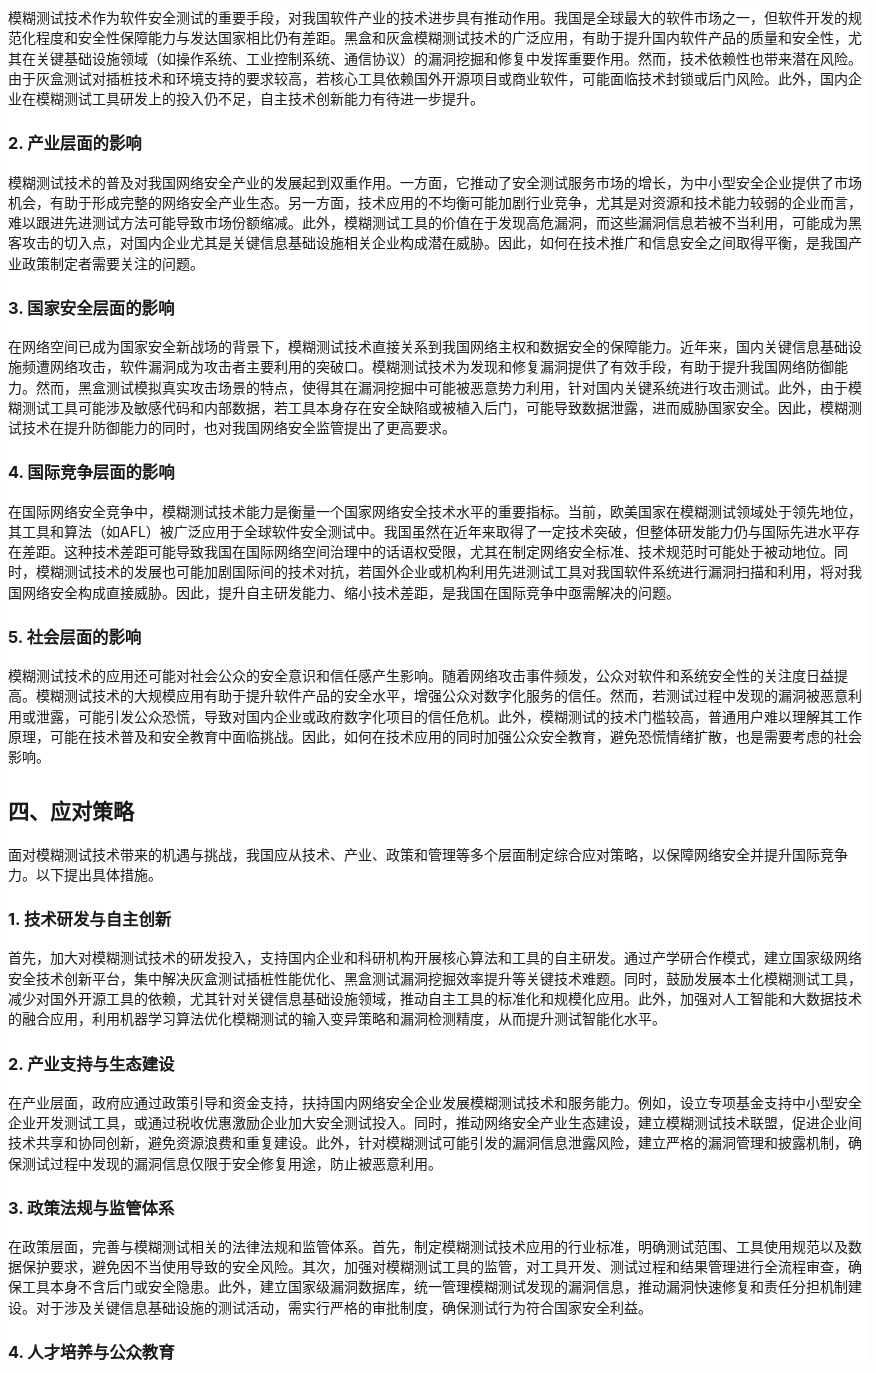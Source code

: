 模糊测试技术作为软件安全测试的重要手段，对我国软件产业的技术进步具有推动作用。我国是全球最大的软件市场之一，但软件开发的规范化程度和安全性保障能力与发达国家相比仍有差距。黑盒和灰盒模糊测试技术的广泛应用，有助于提升国内软件产品的质量和安全性，尤其在关键基础设施领域（如操作系统、工业控制系统、通信协议）的漏洞挖掘和修复中发挥重要作用。然而，技术依赖性也带来潜在风险。由于灰盒测试对插桩技术和环境支持的要求较高，若核心工具依赖国外开源项目或商业软件，可能面临技术封锁或后门风险。此外，国内企业在模糊测试工具研发上的投入仍不足，自主技术创新能力有待进一步提升。

### 2. 产业层面的影响

模糊测试技术的普及对我国网络安全产业的发展起到双重作用。一方面，它推动了安全测试服务市场的增长，为中小型安全企业提供了市场机会，有助于形成完整的网络安全产业生态。另一方面，技术应用的不均衡可能加剧行业竞争，尤其是对资源和技术能力较弱的企业而言，难以跟进先进测试方法可能导致市场份额缩减。此外，模糊测试工具的价值在于发现高危漏洞，而这些漏洞信息若被不当利用，可能成为黑客攻击的切入点，对国内企业尤其是关键信息基础设施相关企业构成潜在威胁。因此，如何在技术推广和信息安全之间取得平衡，是我国产业政策制定者需要关注的问题。

### 3. 国家安全层面的影响

在网络空间已成为国家安全新战场的背景下，模糊测试技术直接关系到我国网络主权和数据安全的保障能力。近年来，国内关键信息基础设施频遭网络攻击，软件漏洞成为攻击者主要利用的突破口。模糊测试技术为发现和修复漏洞提供了有效手段，有助于提升我国网络防御能力。然而，黑盒测试模拟真实攻击场景的特点，使得其在漏洞挖掘中可能被恶意势力利用，针对国内关键系统进行攻击测试。此外，由于模糊测试工具可能涉及敏感代码和内部数据，若工具本身存在安全缺陷或被植入后门，可能导致数据泄露，进而威胁国家安全。因此，模糊测试技术在提升防御能力的同时，也对我国网络安全监管提出了更高要求。

### 4. 国际竞争层面的影响

在国际网络安全竞争中，模糊测试技术能力是衡量一个国家网络安全技术水平的重要指标。当前，欧美国家在模糊测试领域处于领先地位，其工具和算法（如AFL）被广泛应用于全球软件安全测试中。我国虽然在近年来取得了一定技术突破，但整体研发能力仍与国际先进水平存在差距。这种技术差距可能导致我国在国际网络空间治理中的话语权受限，尤其在制定网络安全标准、技术规范时可能处于被动地位。同时，模糊测试技术的发展也可能加剧国际间的技术对抗，若国外企业或机构利用先进测试工具对我国软件系统进行漏洞扫描和利用，将对我国网络安全构成直接威胁。因此，提升自主研发能力、缩小技术差距，是我国在国际竞争中亟需解决的问题。

### 5. 社会层面的影响

模糊测试技术的应用还可能对社会公众的安全意识和信任感产生影响。随着网络攻击事件频发，公众对软件和系统安全性的关注度日益提高。模糊测试技术的大规模应用有助于提升软件产品的安全水平，增强公众对数字化服务的信任。然而，若测试过程中发现的漏洞被恶意利用或泄露，可能引发公众恐慌，导致对国内企业或政府数字化项目的信任危机。此外，模糊测试的技术门槛较高，普通用户难以理解其工作原理，可能在技术普及和安全教育中面临挑战。因此，如何在技术应用的同时加强公众安全教育，避免恐慌情绪扩散，也是需要考虑的社会影响。

## 四、应对策略

面对模糊测试技术带来的机遇与挑战，我国应从技术、产业、政策和管理等多个层面制定综合应对策略，以保障网络安全并提升国际竞争力。以下提出具体措施。

### 1. 技术研发与自主创新

首先，加大对模糊测试技术的研发投入，支持国内企业和科研机构开展核心算法和工具的自主研发。通过产学研合作模式，建立国家级网络安全技术创新平台，集中解决灰盒测试插桩性能优化、黑盒测试漏洞挖掘效率提升等关键技术难题。同时，鼓励发展本土化模糊测试工具，减少对国外开源工具的依赖，尤其针对关键信息基础设施领域，推动自主工具的标准化和规模化应用。此外，加强对人工智能和大数据技术的融合应用，利用机器学习算法优化模糊测试的输入变异策略和漏洞检测精度，从而提升测试智能化水平。

### 2. 产业支持与生态建设

在产业层面，政府应通过政策引导和资金支持，扶持国内网络安全企业发展模糊测试技术和服务能力。例如，设立专项基金支持中小型安全企业开发测试工具，或通过税收优惠激励企业加大安全测试投入。同时，推动网络安全产业生态建设，建立模糊测试技术联盟，促进企业间技术共享和协同创新，避免资源浪费和重复建设。此外，针对模糊测试可能引发的漏洞信息泄露风险，建立严格的漏洞管理和披露机制，确保测试过程中发现的漏洞信息仅限于安全修复用途，防止被恶意利用。

### 3. 政策法规与监管体系

在政策层面，完善与模糊测试相关的法律法规和监管体系。首先，制定模糊测试技术应用的行业标准，明确测试范围、工具使用规范以及数据保护要求，避免因不当使用导致的安全风险。其次，加强对模糊测试工具的监管，对工具开发、测试过程和结果管理进行全流程审查，确保工具本身不含后门或安全隐患。此外，建立国家级漏洞数据库，统一管理模糊测试发现的漏洞信息，推动漏洞快速修复和责任分担机制建设。对于涉及关键信息基础设施的测试活动，需实行严格的审批制度，确保测试行为符合国家安全利益。

### 4. 人才培养与公众教育
